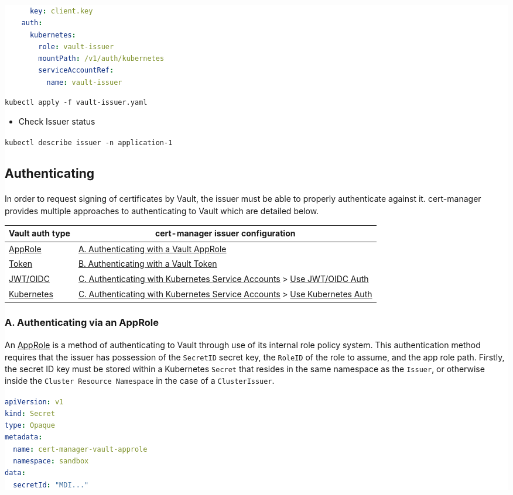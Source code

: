 ```yaml
      key: client.key
    auth:
      kubernetes:
        role: vault-issuer
        mountPath: /v1/auth/kubernetes
        serviceAccountRef:
          name: vault-issuer
```
```shell
kubectl apply -f vault-issuer.yaml
```
- Check Issuer status
```shell
kubectl describe issuer -n application-1
```

## Authenticating

In order to request signing of certificates by Vault, the issuer must be able to
properly authenticate against it. cert-manager provides multiple approaches to
authenticating to Vault which are detailed below.

| Vault auth type                                                          | cert-manager issuer configuration |
| ------------------------------------------------------------------------ | ---------------------------------------------------------------------------- |
| [AppRole](https://developer.hashicorp.com/vault/docs/auth/approle)       | [A. Authenticating with a Vault AppRole](#a-authenticating-via-an-approle)   |
| [Token](https://developer.hashicorp.com/vault/docs/auth/token)           | [B. Authenticating with a Vault Token](#b-authenticating-with-a-token)       |
| [JWT/OIDC](https://developer.hashicorp.com/vault/docs/auth/jwt/oidc-providers/kubernetes) | [C. Authenticating with Kubernetes Service Accounts](#c-authenticating-with-kubernetes-service-accounts) > [Use JWT/OIDC Auth](#option-1-vault-authentication-method-use-jwtoidc-auth)              |
| [Kubernetes](https://developer.hashicorp.com/vault/docs/auth/kubernetes)                  | [C. Authenticating with Kubernetes Service Accounts](#c-authenticating-with-kubernetes-service-accounts) > [Use Kubernetes Auth](#option-2-vault-authentication-method-use-kubernetes-auth) |

### A. Authenticating via an AppRole

An [AppRole](https://www.vaultproject.io/docs/auth/approle.html) is a method of
authenticating to Vault through use of its internal role policy system. This
authentication method requires that the issuer has possession of the `SecretID`
secret key, the `RoleID` of the role to assume, and the app role path. Firstly,
the secret ID key must be stored within a Kubernetes `Secret` that resides in the
same namespace as the `Issuer`, or otherwise inside the `Cluster Resource
Namespace` in the case of a `ClusterIssuer`.

```yaml
apiVersion: v1
kind: Secret
type: Opaque
metadata:
  name: cert-manager-vault-approle
  namespace: sandbox
data:
  secretId: "MDI..."
```
